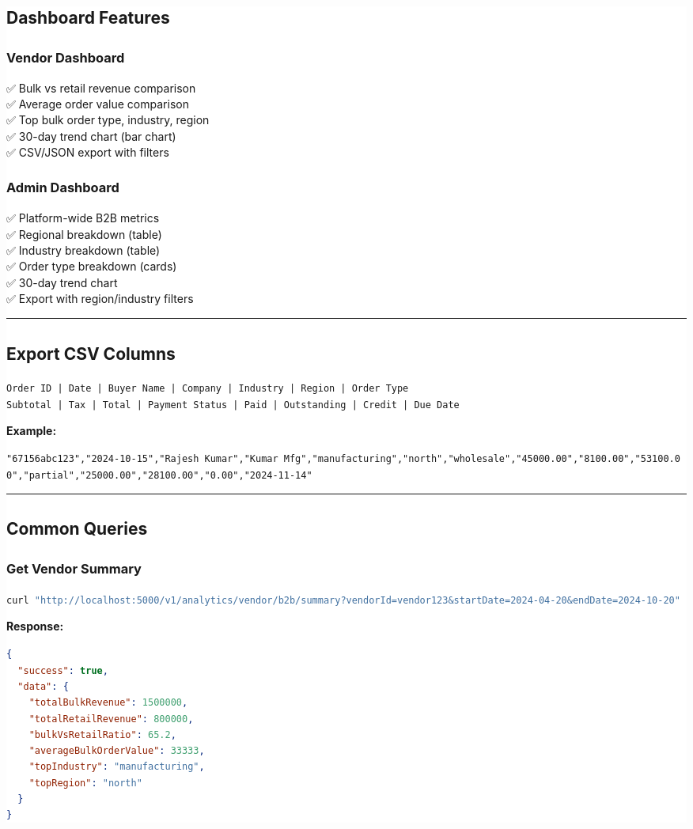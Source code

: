 
## Dashboard Features

### Vendor Dashboard

✅ Bulk vs retail revenue comparison  
✅ Average order value comparison  
✅ Top bulk order type, industry, region  
✅ 30-day trend chart (bar chart)  
✅ CSV/JSON export with filters

### Admin Dashboard

✅ Platform-wide B2B metrics  
✅ Regional breakdown (table)  
✅ Industry breakdown (table)  
✅ Order type breakdown (cards)  
✅ 30-day trend chart  
✅ Export with region/industry filters

---

## Export CSV Columns

```
Order ID | Date | Buyer Name | Company | Industry | Region | Order Type
Subtotal | Tax | Total | Payment Status | Paid | Outstanding | Credit | Due Date
```

**Example:**

```csv
"67156abc123","2024-10-15","Rajesh Kumar","Kumar Mfg","manufacturing","north","wholesale","45000.00","8100.00","53100.00","partial","25000.00","28100.00","0.00","2024-11-14"
```

---

## Common Queries

### Get Vendor Summary

```bash
curl "http://localhost:5000/v1/analytics/vendor/b2b/summary?vendorId=vendor123&startDate=2024-04-20&endDate=2024-10-20"
```

**Response:**

```json
{
  "success": true,
  "data": {
    "totalBulkRevenue": 1500000,
    "totalRetailRevenue": 800000,
    "bulkVsRetailRatio": 65.2,
    "averageBulkOrderValue": 33333,
    "topIndustry": "manufacturing",
    "topRegion": "north"
  }
}
```

